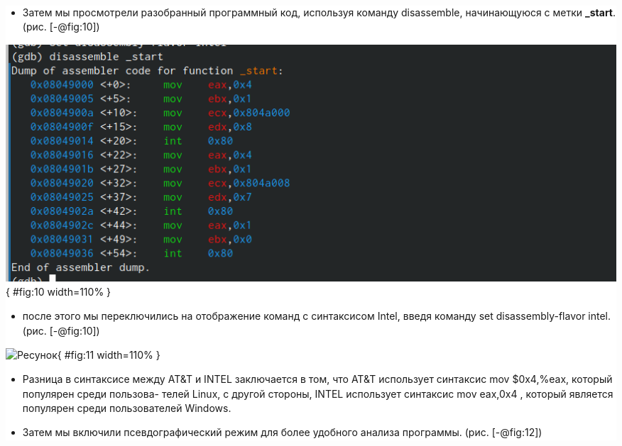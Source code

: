 - Затем мы просмотрели разобранный программный код, используя команду
disassemble, начинающуюся с метки **_start**. (рис. [-@fig:10])

![Ресунок](image/10.png){ #fig:10 width=110% }

- после этого мы переключились на отображение команд с синтаксисом
Intel, введя команду set disassembly-flavor intel.(рис. [-@fig:10])

![Ресунок](image/11.png){ #fig:11 width=110% }

- Разница в синтаксисе между AT&T и INTEL заключается в том, что AT&T
использует синтаксис mov $0x4,%eax, который популярен среди пользова-
телей Linux, с другой стороны, INTEL использует синтаксис mov eax,0x4 ,
который является популярен среди пользователей Windows.

- Затем мы включили псевдографический режим для более удобного анализа
программы. (рис. [-@fig:12])

